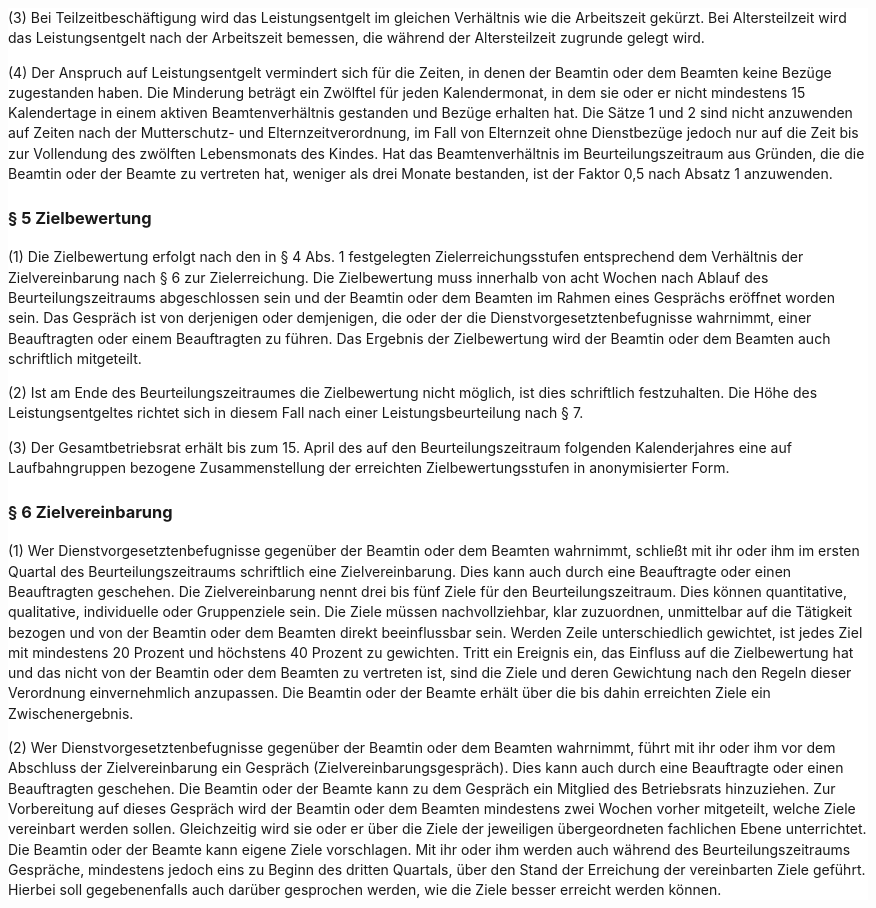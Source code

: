 (3) Bei Teilzeitbeschäftigung wird das Leistungsentgelt im gleichen Verhältnis wie die Arbeitszeit gekürzt. Bei Altersteilzeit wird das Leistungsentgelt nach der Arbeitszeit bemessen, die während der Altersteilzeit zugrunde gelegt wird.

(4) Der Anspruch auf Leistungsentgelt vermindert sich für die Zeiten, in denen der Beamtin oder dem Beamten keine Bezüge zugestanden haben. Die Minderung beträgt ein Zwölftel für jeden Kalendermonat, in dem sie oder er nicht mindestens 15 Kalendertage in einem aktiven Beamtenverhältnis gestanden und Bezüge erhalten hat. Die Sätze 1 und 2 sind nicht anzuwenden auf Zeiten nach der Mutterschutz- und Elternzeitverordnung, im Fall von Elternzeit ohne Dienstbezüge jedoch nur auf die Zeit bis zur Vollendung des zwölften Lebensmonats des Kindes. Hat das Beamtenverhältnis im Beurteilungszeitraum aus Gründen, die die Beamtin oder der Beamte zu vertreten hat, weniger als drei Monate bestanden, ist der Faktor 0,5 nach Absatz 1 anzuwenden.

### § 5 Zielbewertung

(1) Die Zielbewertung erfolgt nach den in § 4 Abs. 1 festgelegten Zielerreichungsstufen entsprechend dem Verhältnis der Zielvereinbarung nach § 6 zur Zielerreichung. Die Zielbewertung muss innerhalb von acht Wochen nach Ablauf des Beurteilungszeitraums abgeschlossen sein und der Beamtin oder dem Beamten im Rahmen eines Gesprächs eröffnet worden sein. Das Gespräch ist von derjenigen oder demjenigen, die oder der die Dienstvorgesetztenbefugnisse wahrnimmt, einer Beauftragten oder einem Beauftragten zu führen. Das Ergebnis der Zielbewertung wird der Beamtin oder dem Beamten auch schriftlich mitgeteilt.

(2) Ist am Ende des Beurteilungszeitraumes die Zielbewertung nicht möglich, ist dies schriftlich festzuhalten. Die Höhe des Leistungsentgeltes richtet sich in diesem Fall nach einer Leistungsbeurteilung nach § 7.

(3) Der Gesamtbetriebsrat erhält bis zum 15. April des auf den Beurteilungszeitraum folgenden Kalenderjahres eine auf Laufbahngruppen bezogene Zusammenstellung der erreichten Zielbewertungsstufen in anonymisierter Form.

### § 6 Zielvereinbarung

(1) Wer Dienstvorgesetztenbefugnisse gegenüber der Beamtin oder dem Beamten wahrnimmt, schließt mit ihr oder ihm im ersten Quartal des Beurteilungszeitraums schriftlich eine Zielvereinbarung. Dies kann auch durch eine Beauftragte oder einen Beauftragten geschehen. Die Zielvereinbarung nennt drei bis fünf Ziele für den Beurteilungszeitraum. Dies können quantitative, qualitative, individuelle oder Gruppenziele sein. Die Ziele müssen nachvollziehbar, klar zuzuordnen, unmittelbar auf die Tätigkeit bezogen und von der Beamtin oder dem Beamten direkt beeinflussbar sein. Werden Zeile unterschiedlich gewichtet, ist jedes Ziel mit mindestens 20 Prozent und höchstens 40 Prozent zu gewichten. Tritt ein Ereignis ein, das Einfluss auf die Zielbewertung hat und das nicht von der Beamtin oder dem Beamten zu vertreten ist, sind die Ziele und deren Gewichtung nach den Regeln dieser Verordnung einvernehmlich anzupassen. Die Beamtin oder der Beamte erhält über die bis dahin erreichten Ziele ein Zwischenergebnis.

(2) Wer Dienstvorgesetztenbefugnisse gegenüber der Beamtin oder dem Beamten wahrnimmt, führt mit ihr oder ihm vor dem Abschluss der Zielvereinbarung ein Gespräch (Zielvereinbarungsgespräch). Dies kann auch durch eine Beauftragte oder einen Beauftragten geschehen. Die Beamtin oder der Beamte kann zu dem Gespräch ein Mitglied des Betriebsrats hinzuziehen. Zur Vorbereitung auf dieses Gespräch wird der Beamtin oder dem Beamten mindestens zwei Wochen vorher mitgeteilt, welche Ziele vereinbart werden sollen. Gleichzeitig wird sie oder er über die Ziele der jeweiligen übergeordneten fachlichen Ebene unterrichtet. Die Beamtin oder der Beamte kann eigene Ziele vorschlagen. Mit ihr oder ihm werden auch während des Beurteilungszeitraums Gespräche, mindestens jedoch eins zu Beginn des dritten Quartals, über den Stand der Erreichung der vereinbarten Ziele geführt. Hierbei soll gegebenenfalls auch darüber gesprochen werden, wie die Ziele besser erreicht werden können.
